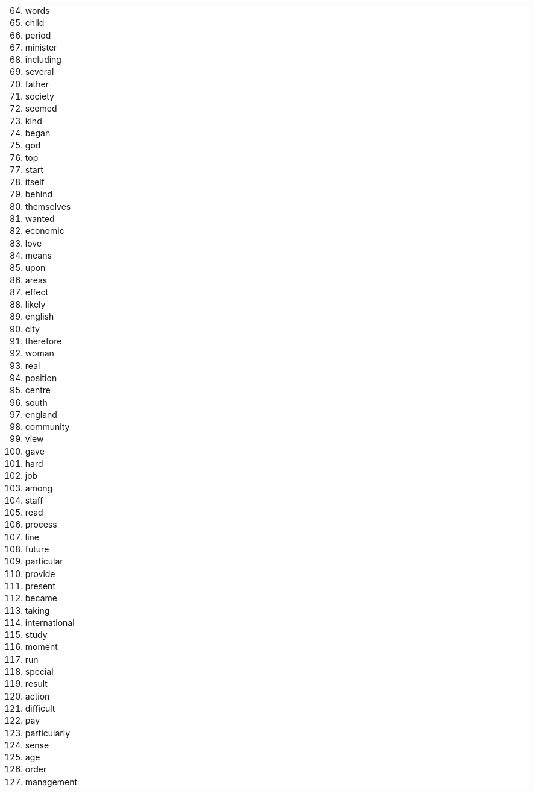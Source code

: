 64. words
65. child
66. period
67. minister
68. including
69. several
70. father
71. society
72. seemed
73. kind
74. began
75. god
76. top
77. start
78. itself
79. behind
80. themselves
81. wanted
82. economic
83. love
84. means
85. upon
86. areas
87. effect
88. likely
89. english
90. city
91. therefore
92. woman
93. real
94. position
95. centre
96. south
97. england
98. community
99. view
100. gave
101. hard
102. job
103. among
104. staff
105. read
106. process
107. line
108. future
109. particular
110. provide
111. present
112. became
113. taking
114. international
115. study
116. moment
117. run
118. special
119. result
120. action
121. difficult
122. pay
123. particularly
124. sense
125. age
126. order
127. management